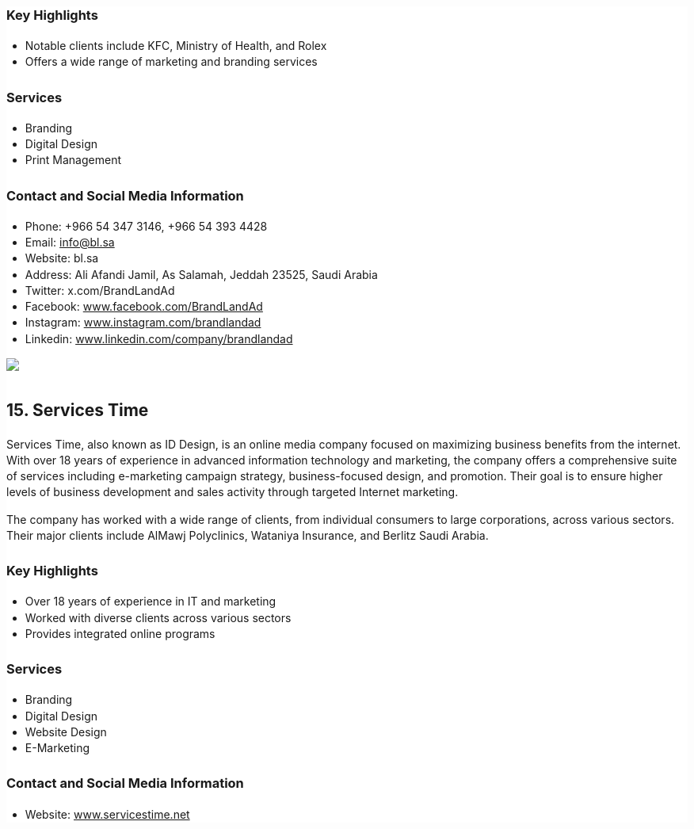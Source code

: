 ### Key Highlights

* Notable clients include KFC, Ministry of Health, and Rolex
* Offers a wide range of marketing and branding services

### Services

* Branding
* Digital Design
* Print Management

### Contact and Social Media Information

* Phone: +966 54 347 3146, +966 54 393 4428
* Email: info@bl.sa
* Website: bl.sa
* Address: Ali Afandi Jamil, As Salamah, Jeddah 23525, Saudi Arabia
* Twitter: x.com/BrandLandAd
* Facebook: www.facebook.com/BrandLandAd
* Instagram: www.instagram.com/brandlandad
* Linkedin: www.linkedin.com/company/brandlandad

![](https://www.link-assistant.com/articles/wp-content/uploads/2024/08/Services-Time.png)

## 15\. Services Time

Services Time, also known as ID Design, is an online media company focused on maximizing business benefits from the internet. With over 18 years of experience in advanced information technology and marketing, the company offers a comprehensive suite of services including e-marketing campaign strategy, business-focused design, and promotion. Their goal is to ensure higher levels of business development and sales activity through targeted Internet marketing.

The company has worked with a wide range of clients, from individual consumers to large corporations, across various sectors. Their major clients include AlMawj Polyclinics, Wataniya Insurance, and Berlitz Saudi Arabia.

### Key Highlights

* Over 18 years of experience in IT and marketing
* Worked with diverse clients across various sectors
* Provides integrated online programs

### Services

* Branding
* Digital Design
* Website Design
* E-Marketing

### Contact and Social Media Information

* Website: www.servicestime.net
